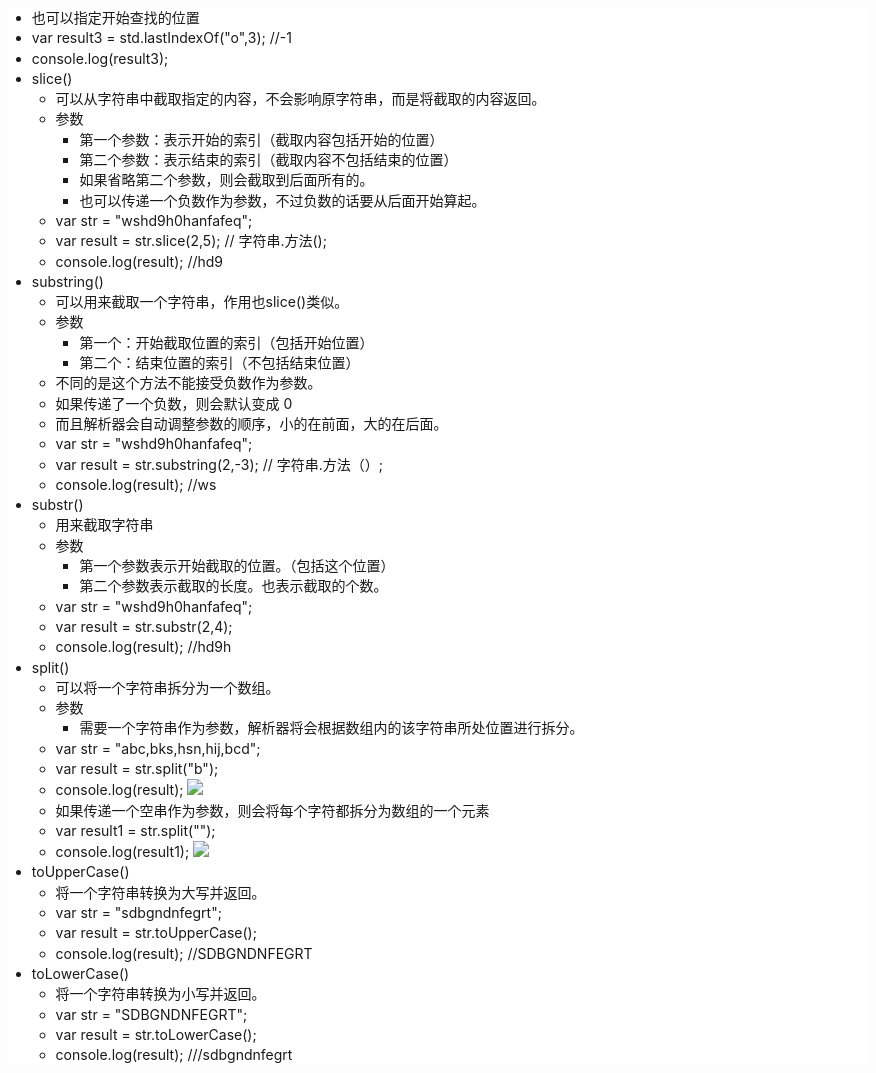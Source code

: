   * 也可以指定开始查找的位置
  * var result3 = std.lastIndexOf("o",3); //-1
  * console.log(result3); 
* slice()
  * 可以从字符串中截取指定的内容，不会影响原字符串，而是将截取的内容返回。
  * 参数
    * 第一个参数：表示开始的索引（截取内容包括开始的位置）
    * 第二个参数：表示结束的索引（截取内容不包括结束的位置）
    * 如果省略第二个参数，则会截取到后面所有的。
    * 也可以传递一个负数作为参数，不过负数的话要从后面开始算起。
  * var str = "wshd9h0hanfafeq";
  * var result = str.slice(2,5);   // 字符串.方法();
  * console.log(result); //hd9
* substring()
  * 可以用来截取一个字符串，作用也slice()类似。
  * 参数
    * 第一个：开始截取位置的索引（包括开始位置）
    * 第二个：结束位置的索引（不包括结束位置）
  * 不同的是这个方法不能接受负数作为参数。
  * 如果传递了一个负数，则会默认变成 0
  * 而且解析器会自动调整参数的顺序，小的在前面，大的在后面。
  * var str = "wshd9h0hanfafeq";
  * var result = str.substring(2,-3);  // 字符串.方法（）;
  * console.log(result); //ws
* substr()
  * 用来截取字符串
  * 参数
    * 第一个参数表示开始截取的位置。（包括这个位置）
    * 第二个参数表示截取的长度。也表示截取的个数。
  * var str = "wshd9h0hanfafeq";
  * var result = str.substr(2,4);
  * console.log(result); //hd9h
* split()
  * 可以将一个字符串拆分为一个数组。
  * 参数
    * 需要一个字符串作为参数，解析器将会根据数组内的该字符串所处位置进行拆分。
  * var str = "abc,bks,hsn,hij,bcd";
  * var result = str.split("b");
  * console.log(result);
  ![](https://api2.mubu.com/v3/document_image/3eb7dcd8-a17d-47db-b18e-2171af146878-11752736.jpg)
  * 如果传递一个空串作为参数，则会将每个字符都拆分为数组的一个元素
  * var result1 = str.split("");
  * console.log(result1);
  ![](https://api2.mubu.com/v3/document_image/e13b3ede-f1b6-4d35-97f7-e092d1d5fd12-11752736.jpg)
* toUpperCase()
  * 将一个字符串转换为大写并返回。
  * var str = "sdbgndnfegrt";
  * var result = str.toUpperCase();
  * console.log(result); //SDBGNDNFEGRT
* toLowerCase()
  * 将一个字符串转换为小写并返回。
  * var str = "SDBGNDNFEGRT";
  * var result = str.toLowerCase();
  * console.log(result); ///sdbgndnfegrt
